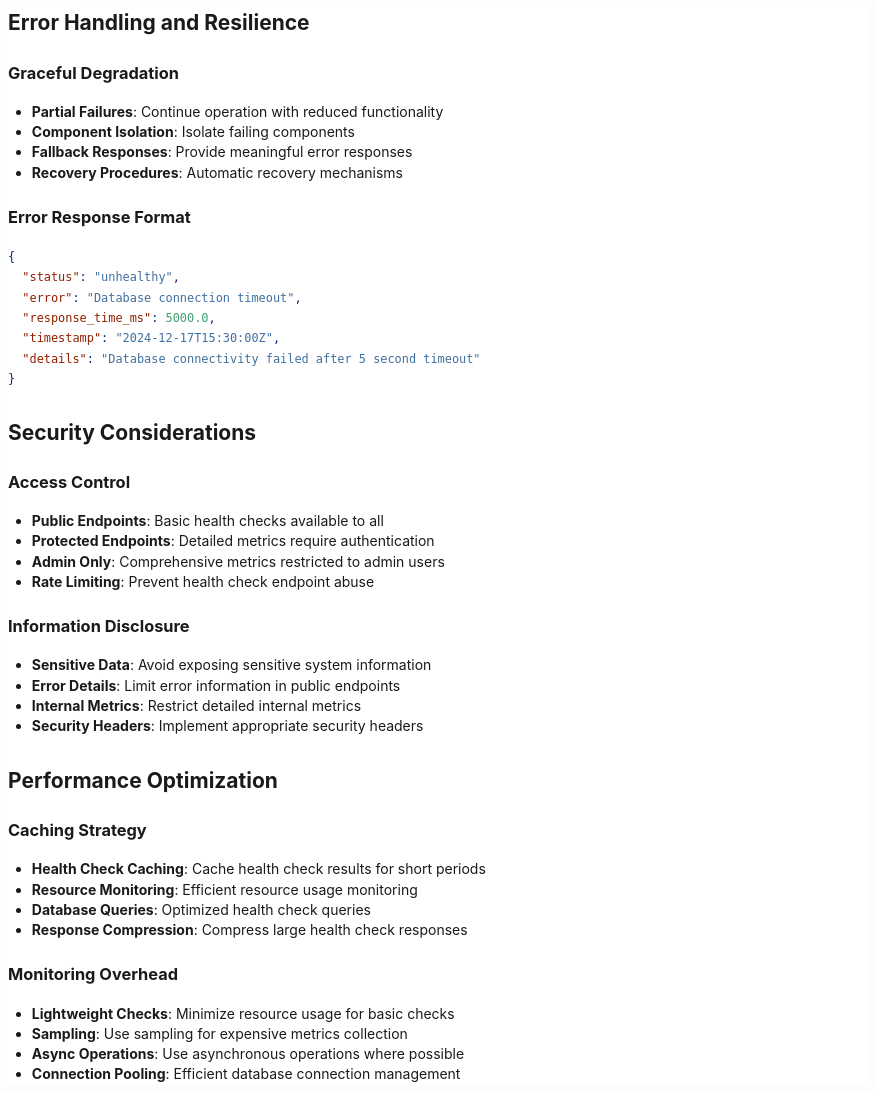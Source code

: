 ## Error Handling and Resilience

### Graceful Degradation

- **Partial Failures**: Continue operation with reduced functionality
- **Component Isolation**: Isolate failing components
- **Fallback Responses**: Provide meaningful error responses
- **Recovery Procedures**: Automatic recovery mechanisms

### Error Response Format

```json
{
  "status": "unhealthy",
  "error": "Database connection timeout",
  "response_time_ms": 5000.0,
  "timestamp": "2024-12-17T15:30:00Z",
  "details": "Database connectivity failed after 5 second timeout"
}
```

## Security Considerations

### Access Control

- **Public Endpoints**: Basic health checks available to all
- **Protected Endpoints**: Detailed metrics require authentication
- **Admin Only**: Comprehensive metrics restricted to admin users
- **Rate Limiting**: Prevent health check endpoint abuse

### Information Disclosure

- **Sensitive Data**: Avoid exposing sensitive system information
- **Error Details**: Limit error information in public endpoints
- **Internal Metrics**: Restrict detailed internal metrics
- **Security Headers**: Implement appropriate security headers

## Performance Optimization

### Caching Strategy

- **Health Check Caching**: Cache health check results for short periods
- **Resource Monitoring**: Efficient resource usage monitoring
- **Database Queries**: Optimized health check queries
- **Response Compression**: Compress large health check responses

### Monitoring Overhead

- **Lightweight Checks**: Minimize resource usage for basic checks
- **Sampling**: Use sampling for expensive metrics collection
- **Async Operations**: Use asynchronous operations where possible
- **Connection Pooling**: Efficient database connection management
